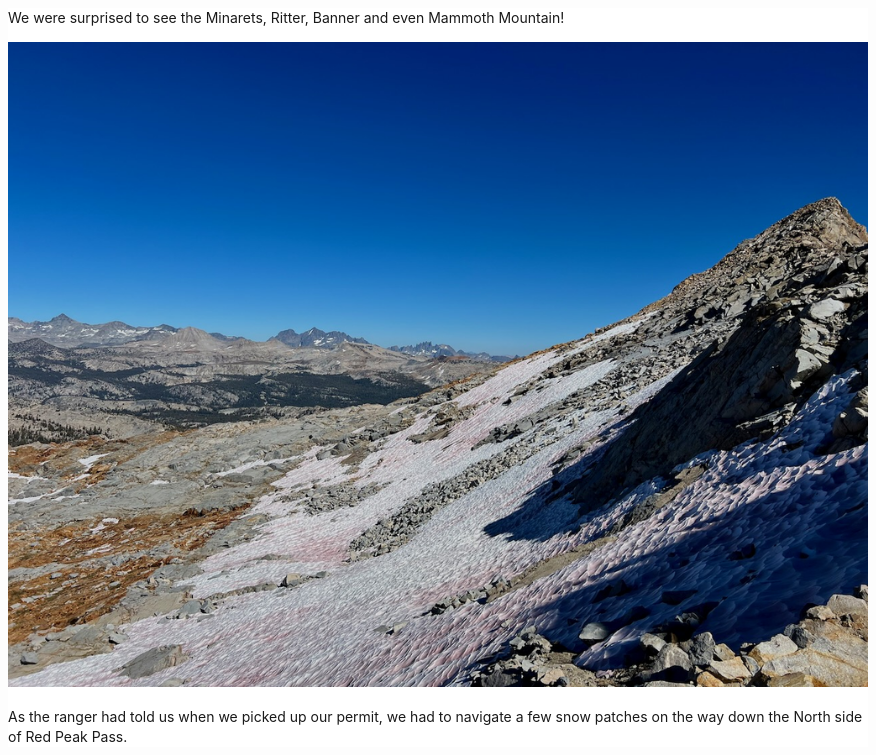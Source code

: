 We were surprised to see the Minarets, Ritter, Banner and even Mammoth Mountain! 

![View from Red Peak Pass](/img/yhr/yhr%20-%2016.jpeg)

As the ranger had told us when we picked up our permit, we had to navigate a few snow patches on the way down the North side of Red Peak Pass.
